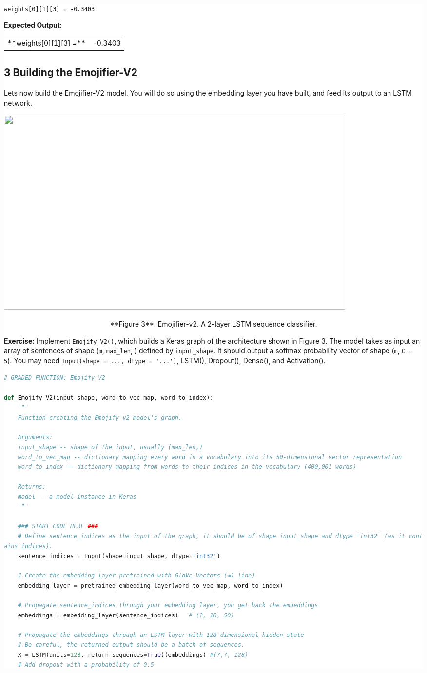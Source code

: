     weights[0][1][3] = -0.3403


**Expected Output**:

<table>
    <tr>
        <td>
            **weights[0][1][3] =**
        </td>
        <td>
           -0.3403
        </td>
    </tr>
</table>

## 3 Building the Emojifier-V2

Lets now build the Emojifier-V2 model. You will do so using the embedding layer you have built, and feed its output to an LSTM network. 

<img src="images/emojifier-v2.png" style="width:700px;height:400px;"> <br>
<caption><center> **Figure 3**: Emojifier-v2. A 2-layer LSTM sequence classifier. </center></caption>


**Exercise:** Implement `Emojify_V2()`, which builds a Keras graph of the architecture shown in Figure 3. The model takes as input an array of sentences of shape (`m`, `max_len`, ) defined by `input_shape`. It should output a softmax probability vector of shape (`m`, `C = 5`). You may need `Input(shape = ..., dtype = '...')`, [LSTM()](https://keras.io/layers/recurrent/#lstm), [Dropout()](https://keras.io/layers/core/#dropout), [Dense()](https://keras.io/layers/core/#dense), and [Activation()](https://keras.io/activations/).


```python
# GRADED FUNCTION: Emojify_V2

def Emojify_V2(input_shape, word_to_vec_map, word_to_index):
    """
    Function creating the Emojify-v2 model's graph.
    
    Arguments:
    input_shape -- shape of the input, usually (max_len,)
    word_to_vec_map -- dictionary mapping every word in a vocabulary into its 50-dimensional vector representation
    word_to_index -- dictionary mapping from words to their indices in the vocabulary (400,001 words)

    Returns:
    model -- a model instance in Keras
    """
    
    ### START CODE HERE ###
    # Define sentence_indices as the input of the graph, it should be of shape input_shape and dtype 'int32' (as it contains indices).
    sentence_indices = Input(shape=input_shape, dtype='int32')
    
    # Create the embedding layer pretrained with GloVe Vectors (≈1 line)
    embedding_layer = pretrained_embedding_layer(word_to_vec_map, word_to_index)
    
    # Propagate sentence_indices through your embedding layer, you get back the embeddings
    embeddings = embedding_layer(sentence_indices)   # (?, 10, 50)
    
    # Propagate the embeddings through an LSTM layer with 128-dimensional hidden state
    # Be careful, the returned output should be a batch of sequences.
    X = LSTM(units=128, return_sequences=True)(embeddings) #(?,?, 128)
    # Add dropout with a probability of 0.5
```